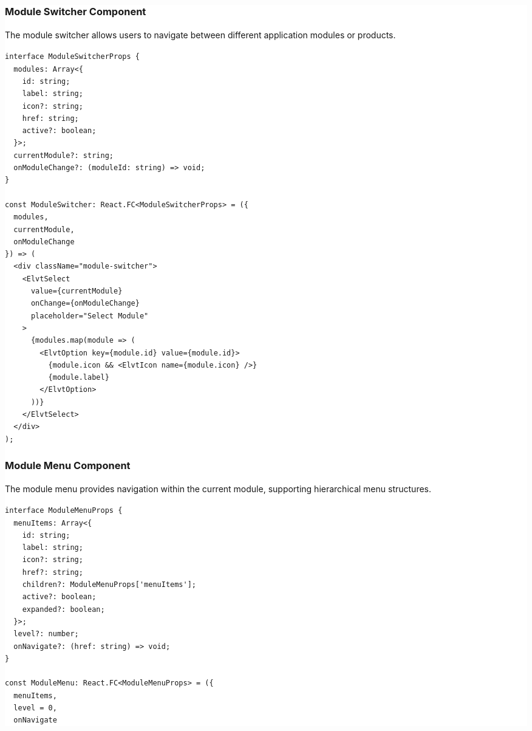 ```tsx
```

### Module Switcher Component

The module switcher allows users to navigate between different application modules or products.

```tsx
interface ModuleSwitcherProps {
  modules: Array<{
    id: string;
    label: string;
    icon?: string;
    href: string;
    active?: boolean;
  }>;
  currentModule?: string;
  onModuleChange?: (moduleId: string) => void;
}

const ModuleSwitcher: React.FC<ModuleSwitcherProps> = ({
  modules,
  currentModule,
  onModuleChange
}) => (
  <div className="module-switcher">
    <ElvtSelect 
      value={currentModule}
      onChange={onModuleChange}
      placeholder="Select Module"
    >
      {modules.map(module => (
        <ElvtOption key={module.id} value={module.id}>
          {module.icon && <ElvtIcon name={module.icon} />}
          {module.label}
        </ElvtOption>
      ))}
    </ElvtSelect>
  </div>
);
```

### Module Menu Component

The module menu provides navigation within the current module, supporting hierarchical menu structures.

```tsx
interface ModuleMenuProps {
  menuItems: Array<{
    id: string;
    label: string;
    icon?: string;
    href?: string;
    children?: ModuleMenuProps['menuItems'];
    active?: boolean;
    expanded?: boolean;
  }>;
  level?: number;
  onNavigate?: (href: string) => void;
}

const ModuleMenu: React.FC<ModuleMenuProps> = ({
  menuItems,
  level = 0,
  onNavigate
```